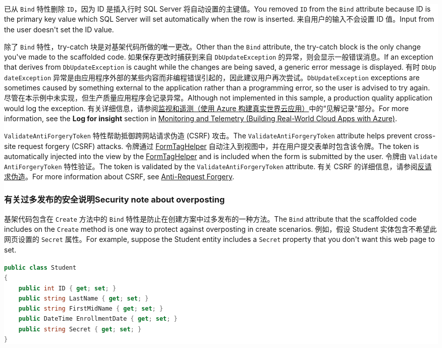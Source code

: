 <span data-ttu-id="f9a3d-156">已从 `Bind` 特性删除 `ID`，因为 ID 是插入行时 SQL Server 将自动设置的主键值。</span><span class="sxs-lookup"><span data-stu-id="f9a3d-156">You removed `ID` from the `Bind` attribute because ID is the primary key value which SQL Server will set automatically when the row is inserted.</span></span> <span data-ttu-id="f9a3d-157">来自用户的输入不会设置 ID 值。</span><span class="sxs-lookup"><span data-stu-id="f9a3d-157">Input from the user doesn't set the ID value.</span></span>

<span data-ttu-id="f9a3d-158">除了 `Bind` 特性，try-catch 块是对基架代码所做的唯一更改。</span><span class="sxs-lookup"><span data-stu-id="f9a3d-158">Other than the `Bind` attribute, the try-catch block is the only change you've made to the scaffolded code.</span></span> <span data-ttu-id="f9a3d-159">如果保存更改时捕获到来自 `DbUpdateException` 的异常，则会显示一般错误消息。</span><span class="sxs-lookup"><span data-stu-id="f9a3d-159">If an exception that derives from `DbUpdateException` is caught while the changes are being saved, a generic error message is displayed.</span></span> <span data-ttu-id="f9a3d-160">有时 `DbUpdateException` 异常是由应用程序外部的某些内容而非编程错误引起的，因此建议用户再次尝试。</span><span class="sxs-lookup"><span data-stu-id="f9a3d-160">`DbUpdateException` exceptions are sometimes caused by something external to the application rather than a programming error, so the user is advised to try again.</span></span> <span data-ttu-id="f9a3d-161">尽管在本示例中未实现，但生产质量应用程序会记录异常。</span><span class="sxs-lookup"><span data-stu-id="f9a3d-161">Although not implemented in this sample, a production quality application would log the exception.</span></span> <span data-ttu-id="f9a3d-162">有关详细信息，请参阅[监视和遥测（使用 Azure 构建真实世界云应用）](/aspnet/aspnet/overview/developing-apps-with-windows-azure/building-real-world-cloud-apps-with-windows-azure/monitoring-and-telemetry)中的“见解记录”部分。</span><span class="sxs-lookup"><span data-stu-id="f9a3d-162">For more information, see the **Log for insight** section in [Monitoring and Telemetry (Building Real-World Cloud Apps with Azure)](/aspnet/aspnet/overview/developing-apps-with-windows-azure/building-real-world-cloud-apps-with-windows-azure/monitoring-and-telemetry).</span></span>

<span data-ttu-id="f9a3d-163">`ValidateAntiForgeryToken` 特性帮助抵御跨网站请求伪造 (CSRF) 攻击。</span><span class="sxs-lookup"><span data-stu-id="f9a3d-163">The `ValidateAntiForgeryToken` attribute helps prevent cross-site request forgery (CSRF) attacks.</span></span> <span data-ttu-id="f9a3d-164">令牌通过 [FormTagHelper](xref:mvc/views/working-with-forms#the-form-tag-helper) 自动注入到视图中，并在用户提交表单时包含该令牌。</span><span class="sxs-lookup"><span data-stu-id="f9a3d-164">The token is automatically injected into the view by the [FormTagHelper](xref:mvc/views/working-with-forms#the-form-tag-helper) and is included when the form is submitted by the user.</span></span> <span data-ttu-id="f9a3d-165">令牌由 `ValidateAntiForgeryToken` 特性验证。</span><span class="sxs-lookup"><span data-stu-id="f9a3d-165">The token is validated by the `ValidateAntiForgeryToken` attribute.</span></span> <span data-ttu-id="f9a3d-166">有关 CSRF 的详细信息，请参阅[反请求伪造](../../security/anti-request-forgery.md)。</span><span class="sxs-lookup"><span data-stu-id="f9a3d-166">For more information about CSRF, see [Anti-Request Forgery](../../security/anti-request-forgery.md).</span></span>

<a id="overpost"></a>

### <a name="security-note-about-overposting"></a><span data-ttu-id="f9a3d-167">有关过多发布的安全说明</span><span class="sxs-lookup"><span data-stu-id="f9a3d-167">Security note about overposting</span></span>

<span data-ttu-id="f9a3d-168">基架代码包含在 `Create` 方法中的 `Bind` 特性是防止在创建方案中过多发布的一种方法。</span><span class="sxs-lookup"><span data-stu-id="f9a3d-168">The `Bind` attribute that the scaffolded code includes on the `Create` method is one way to protect against overposting in create scenarios.</span></span> <span data-ttu-id="f9a3d-169">例如，假设 Student 实体包含不希望此网页设置的 `Secret` 属性。</span><span class="sxs-lookup"><span data-stu-id="f9a3d-169">For example, suppose the Student entity includes a `Secret` property that you don't want this web page to set.</span></span>

```csharp
public class Student
{
    public int ID { get; set; }
    public string LastName { get; set; }
    public string FirstMidName { get; set; }
    public DateTime EnrollmentDate { get; set; }
    public string Secret { get; set; }
}
```
